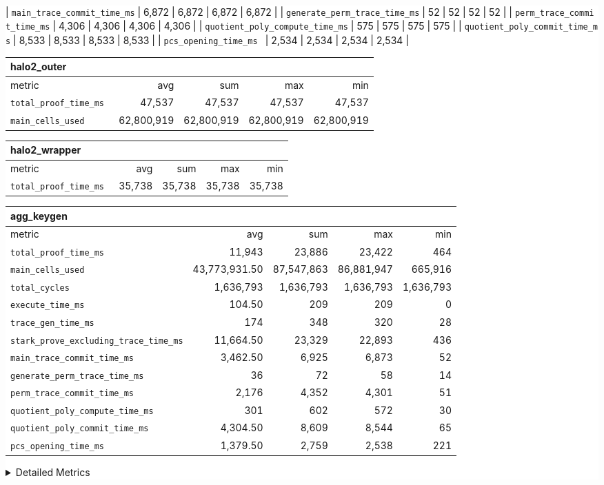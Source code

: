 | `main_trace_commit_time_ms` |  6,872 |  6,872 |  6,872 |  6,872 |
| `generate_perm_trace_time_ms` |  52 |  52 |  52 |  52 |
| `perm_trace_commit_time_ms` |  4,306 |  4,306 |  4,306 |  4,306 |
| `quotient_poly_compute_time_ms` |  575 |  575 |  575 |  575 |
| `quotient_poly_commit_time_ms` |  8,533 |  8,533 |  8,533 |  8,533 |
| `pcs_opening_time_ms ` |  2,534 |  2,534 |  2,534 |  2,534 |

| halo2_outer |||||
|:---|---:|---:|---:|---:|
|metric|avg|sum|max|min|
| `total_proof_time_ms ` |  47,537 |  47,537 |  47,537 |  47,537 |
| `main_cells_used     ` |  62,800,919 |  62,800,919 |  62,800,919 |  62,800,919 |

| halo2_wrapper |||||
|:---|---:|---:|---:|---:|
|metric|avg|sum|max|min|
| `total_proof_time_ms ` |  35,738 |  35,738 |  35,738 |  35,738 |

| agg_keygen |||||
|:---|---:|---:|---:|---:|
|metric|avg|sum|max|min|
| `total_proof_time_ms ` |  11,943 |  23,886 |  23,422 |  464 |
| `main_cells_used     ` |  43,773,931.50 |  87,547,863 |  86,881,947 |  665,916 |
| `total_cycles        ` |  1,636,793 |  1,636,793 |  1,636,793 |  1,636,793 |
| `execute_time_ms     ` |  104.50 |  209 |  209 |  0 |
| `trace_gen_time_ms   ` |  174 |  348 |  320 |  28 |
| `stark_prove_excluding_trace_time_ms` |  11,664.50 |  23,329 |  22,893 |  436 |
| `main_trace_commit_time_ms` |  3,462.50 |  6,925 |  6,873 |  52 |
| `generate_perm_trace_time_ms` |  36 |  72 |  58 |  14 |
| `perm_trace_commit_time_ms` |  2,176 |  4,352 |  4,301 |  51 |
| `quotient_poly_compute_time_ms` |  301 |  602 |  572 |  30 |
| `quotient_poly_commit_time_ms` |  4,304.50 |  8,609 |  8,544 |  65 |
| `pcs_opening_time_ms ` |  1,379.50 |  2,759 |  2,538 |  221 |



<details>
<summary>Detailed Metrics</summary>
